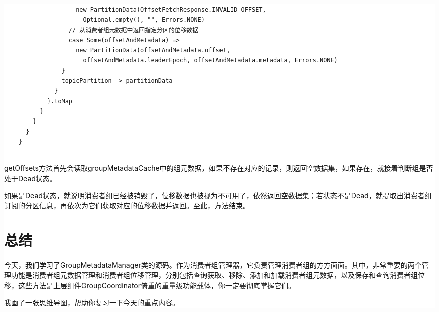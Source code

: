 ```
                    new PartitionData(OffsetFetchResponse.INVALID_OFFSET,
                      Optional.empty(), "", Errors.NONE)
                  // 从消费者组元数据中返回指定分区的位移数据
                  case Some(offsetAndMetadata) =>
                    new PartitionData(offsetAndMetadata.offset,
                      offsetAndMetadata.leaderEpoch, offsetAndMetadata.metadata, Errors.NONE)
                }
                topicPartition -> partitionData
              }
            }.toMap
          }
        }
      }
    }
    

```

getOffsets方法首先会读取groupMetadataCache中的组元数据，如果不存在对应的记录，则返回空数据集，如果存在，就接着判断组是否处于Dead状态。

如果是Dead状态，就说明消费者组已经被销毁了，位移数据也被视为不可用了，依然返回空数据集；若状态不是Dead，就提取出消费者组订阅的分区信息，再依次为它们获取对应的位移数据并返回。至此，方法结束。

# 总结

今天，我们学习了GroupMetadataManager类的源码。作为消费者组管理器，它负责管理消费者组的方方面面。其中，非常重要的两个管理功能是消费者组元数据管理和消费者组位移管理，分别包括查询获取、移除、添加和加载消费者组元数据，以及保存和查询消费者组位移，这些方法是上层组件GroupCoordinator倚重的重量级功能载体，你一定要彻底掌握它们。

我画了一张思维导图，帮助你复习一下今天的重点内容。
